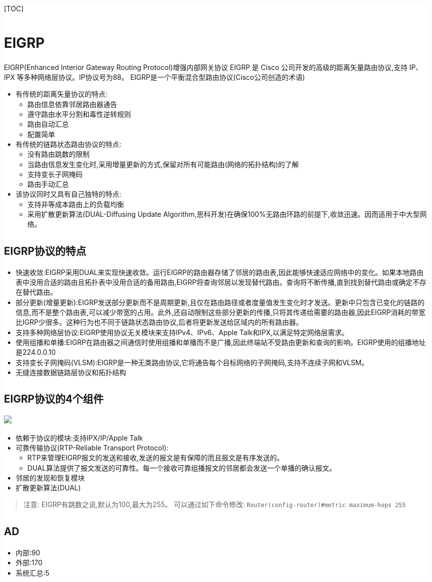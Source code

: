 [TOC]

# EIGRP
EIGRP(Enhanced Interior Gateway Routing Protocol)增强内部网关协议 EIGRP 是 Cisco 公司开发的高级的距离矢量路由协议,支持 IP、IPX 等多种网络层协议。IP协议号为88。
EIGRP是一个平衡混合型路由协议(Cisco公司创造的术语)

- 有传统的距离矢量协议的特点:
    - 路由信息依靠邻居路由器通告
    - 遵守路由水平分割和毒性逆转规则
    - 路由自动汇总
    - 配置简单
- 有传统的链路状态路由协议的特点:
    - 没有路由跳数的限制
    - 当路由信息发生变化时,采用增量更新的方式,保留对所有可能路由(网络的拓扑结构)的了解
    - 支持变长子网掩码
    - 路由手动汇总
- 该协议同时又具有自己独特的特点:
    - 支持非等成本路由上的负载均衡
    - 采用扩散更新算法(DUAL-Diffusing Update Algorithm,思科开发)在确保100%无路由环路的前提下,收敛迅速。因而适用于中大型网络。

## EIGRP协议的特点
- 快速收敛:EIGRP采用DUAL来实现快速收敛。运行EIGRP的路由器存储了邻居的路由表,因此能够快速适应网络中的变化。如果本地路由表中没用合适的路由且拓扑表中没用合适的备用路由,EIGRP将查询邻居以发现替代路由。查询将不断传播,直到找到替代路由或确定不存在替代路由。
- 部分更新(增量更新):EIGRP发送部分更新而不是周期更新,且仅在路由路径或者度量值发生变化时才发送。更新中只包含已变化的链路的信息,而不是整个路由表,可以减少带宽的占用。此外,还自动限制这些部分更新的传播,只将其传递给需要的路由器,因此EIGRP消耗的带宽比IGRP少很多。这种行为也不同于链路状态路由协议,后者将更新发送给区域内的所有路由器。
- 支持多种网络层协议:EIGRP使用协议无关模块来支持IPv4、IPv6、Apple Talk和IPX,以满足特定网络层需求。
- 使用组播和单播:EIGRP在路由器之间通信时使用组播和单播而不是广播,因此终端站不受路由更新和查询的影响。EIGRP使用的组播地址是224.0.0.10
- 支持变长子网掩码(VLSM):EIGRP是一种无类路由协议,它将通告每个目标网络的子网掩码,支持不连续子网和VLSM。
- 无缝连接数据链路层协议和拓扑结构

## EIGRP协议的4个组件
![](image/_1528974249_1939822641.png)

- 依赖于协议的模块:支持IPX/IP/Apple Talk
- 可靠传输协议(RTP-Reliable Transport Protocol):
    - RTP来管理EIGRP报文的发送和接收,发送的报文是有保障的而且报文是有序发送的。
    - DUAL算法提供了报文发送的可靠性。每一个接收可靠组播报文的邻居都会发送一个单播的确认报文。
- 邻居的发现和恢复模块
- 扩散更新算法(DUAL)

> 注意:
> EIGRP有跳数之说,默认为100,最大为255。
> 可以通过如下命令修改:
> `Router(config-router)#metric maximum-hops 255`

## AD
- 内部:90
- 外部:170
- 系统汇总:5
